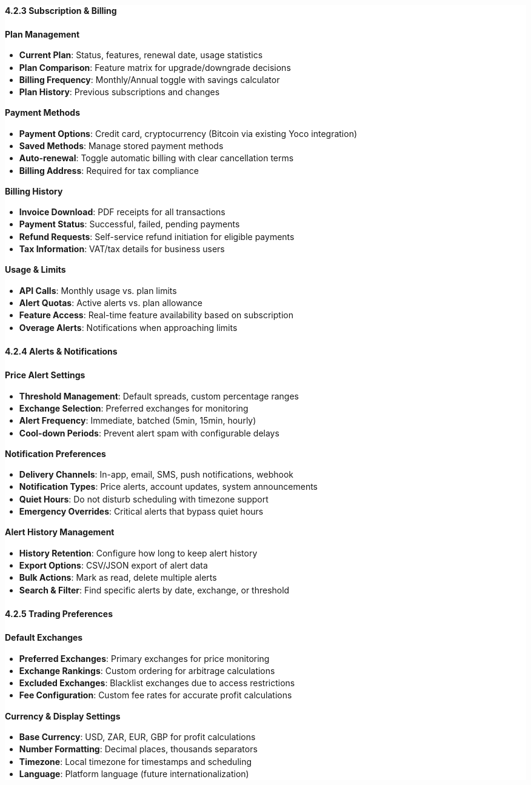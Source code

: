 #### **4.2.3 Subscription & Billing**

**Plan Management**
- **Current Plan**: Status, features, renewal date, usage statistics
- **Plan Comparison**: Feature matrix for upgrade/downgrade decisions
- **Billing Frequency**: Monthly/Annual toggle with savings calculator
- **Plan History**: Previous subscriptions and changes

**Payment Methods**
- **Payment Options**: Credit card, cryptocurrency (Bitcoin via existing Yoco integration)
- **Saved Methods**: Manage stored payment methods
- **Auto-renewal**: Toggle automatic billing with clear cancellation terms
- **Billing Address**: Required for tax compliance

**Billing History**
- **Invoice Download**: PDF receipts for all transactions
- **Payment Status**: Successful, failed, pending payments
- **Refund Requests**: Self-service refund initiation for eligible payments
- **Tax Information**: VAT/tax details for business users

**Usage & Limits**
- **API Calls**: Monthly usage vs. plan limits
- **Alert Quotas**: Active alerts vs. plan allowance
- **Feature Access**: Real-time feature availability based on subscription
- **Overage Alerts**: Notifications when approaching limits

#### **4.2.4 Alerts & Notifications**

**Price Alert Settings**
- **Threshold Management**: Default spreads, custom percentage ranges
- **Exchange Selection**: Preferred exchanges for monitoring
- **Alert Frequency**: Immediate, batched (5min, 15min, hourly)
- **Cool-down Periods**: Prevent alert spam with configurable delays

**Notification Preferences**
- **Delivery Channels**: In-app, email, SMS, push notifications, webhook
- **Notification Types**: Price alerts, account updates, system announcements
- **Quiet Hours**: Do not disturb scheduling with timezone support
- **Emergency Overrides**: Critical alerts that bypass quiet hours

**Alert History Management**
- **History Retention**: Configure how long to keep alert history
- **Export Options**: CSV/JSON export of alert data
- **Bulk Actions**: Mark as read, delete multiple alerts
- **Search & Filter**: Find specific alerts by date, exchange, or threshold

#### **4.2.5 Trading Preferences**

**Default Exchanges**
- **Preferred Exchanges**: Primary exchanges for price monitoring
- **Exchange Rankings**: Custom ordering for arbitrage calculations
- **Excluded Exchanges**: Blacklist exchanges due to access restrictions
- **Fee Configuration**: Custom fee rates for accurate profit calculations

**Currency & Display Settings**
- **Base Currency**: USD, ZAR, EUR, GBP for profit calculations
- **Number Formatting**: Decimal places, thousands separators
- **Timezone**: Local timezone for timestamps and scheduling
- **Language**: Platform language (future internationalization)
